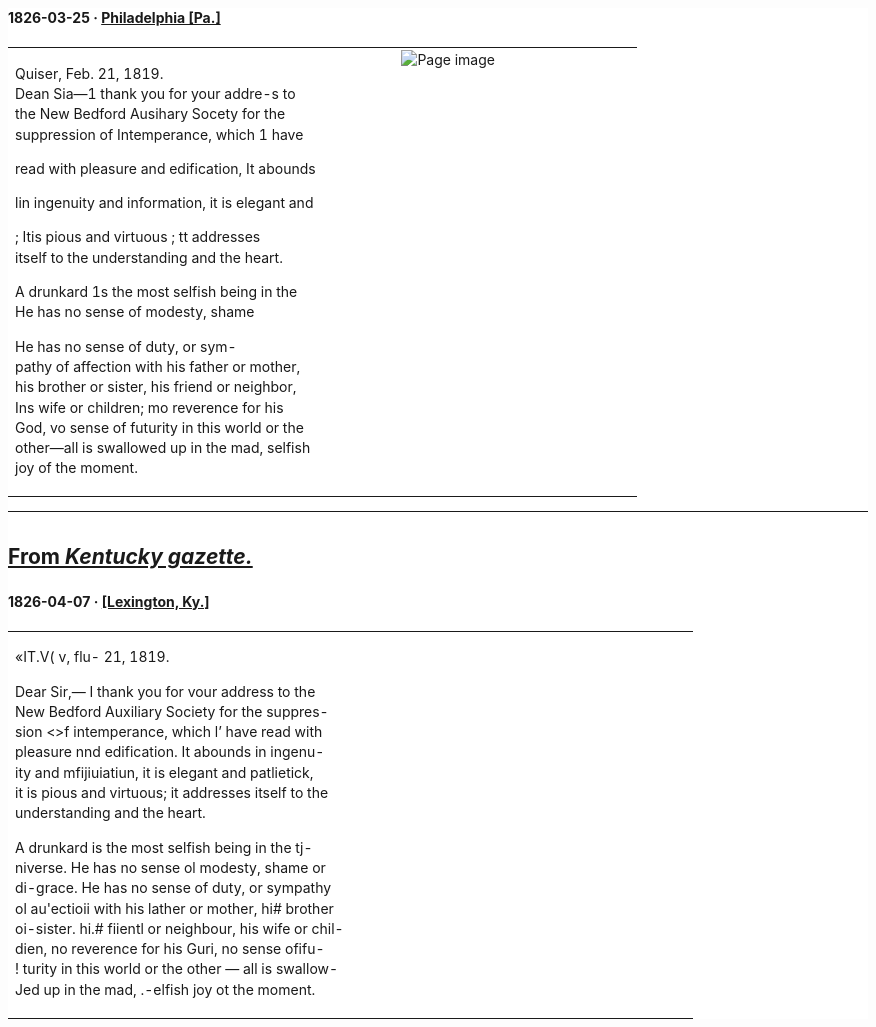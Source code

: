 #### 1826-03-25 &middot; [Philadelphia [Pa.]](http://dbpedia.org/resource/Philadelphia)

<table style="width: 100%;"><tr><td style="width: 50%">

  
  
Quiser, Feb. 21, 1819.  
Dean Sia—1 thank you for your addre-s to  
the New Bedford Ausihary Socety for the  
suppression of Intemperance, which 1 have  
  
read with pleasure and edification, It abounds  
  
lin ingenuity and information, it is elegant and  
  
; Itis pious and virtuous ; tt addresses  
itself to the understanding and the heart.  
  
A drunkard 1s the most selfish being in the  
He has no sense of modesty, shame  
  
He has no sense of duty, or sym-  
pathy of affection with his father or mother,  
his brother or sister, his friend or neighbor,  
Ins wife or children; mo reverence for his  
God, vo sense of futurity in this world or the  
other—all is swallowed up in the mad, selfish  
joy of the moment.
</td><td style="width: 50%; max-height: 75%; margin: auto; display: block;">
<img alt="Page image" src="https://iiif.archive.org/image/iiif/2/sim_saturday-evening-post_1826-03-25_5_12_0%2Fsim_saturday-evening-post_1826-03-25_5_12_0_jp2.zip%2Fsim_saturday-evening-post_1826-03-25_5_12_0_jp2%2Fsim_saturday-evening-post_1826-03-25_5_12_0_0001.jp2/pct:51.864844903988185,17.20342437831227,13.921713441654358,8.68324500611496/600,/0/default.jpg"/>
</td>
</tr></table>

---

## [From _Kentucky gazette._](https://archive.org/details/xt751c1tfd39/page/n1/mode/1up?view=theater)

#### 1826-04-07 &middot; [[Lexington, Ky.]](http://dbpedia.org/resource/Lexington%2C_Kentucky)

<table style="width: 100%;"><tr><td style="width: 50%">

  
«IT.V( v, flu- 21, 1819.  
  
Dear Sir,— I thank you for vour address to the  
New Bedford Auxiliary Society for the suppres-  
sion &lt;&gt;f intemperance, which l’ have read with  
pleasure nnd edification. It abounds in ingenu-  
ity and mfijiuiatiun, it is elegant and patlietick,  
it is pious and virtuous; it addresses itself to the  
understanding and the heart.  
  
A drunkard is the most selfish being in the tj-  
niverse. He has no sense ol modesty, shame or  
di-grace. He has no sense of duty, or sympathy  
ol au&#x27;ectioii with his lather or mother, hi# brother  
oi-sister. hi.# fiientl or neighbour, his wife or chil-  
dien, no reverence for his Guri, no sense ofifu-  
! turity in this world or the other — all is swallow-  
Jed up in the mad, .-elfish joy ot the moment.  
  